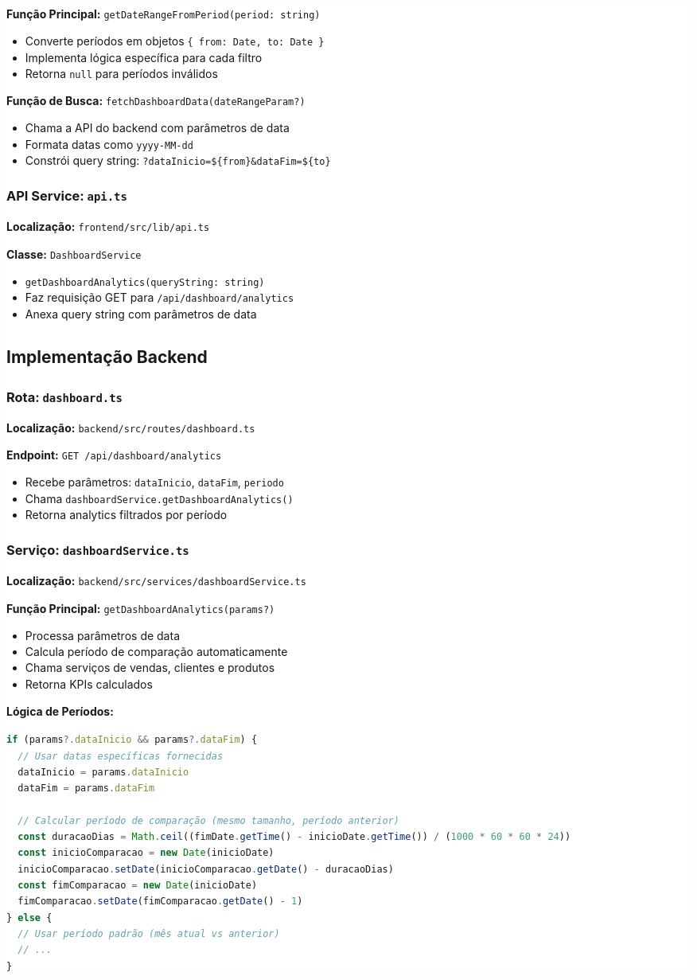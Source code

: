 **Função Principal:** `getDateRangeFromPeriod(period: string)`
- Converte períodos em objetos `{ from: Date, to: Date }`
- Implementa lógica específica para cada filtro
- Retorna `null` para períodos inválidos

**Função de Busca:** `fetchDashboardData(dateRangeParam?)`
- Chama a API do backend com parâmetros de data
- Formata datas como `yyyy-MM-dd`
- Constrói query string: `?dataInicio=${from}&dataFim=${to}`

### API Service: `api.ts`

**Localização:** `frontend/src/lib/api.ts`

**Classe:** `DashboardService`
- `getDashboardAnalytics(queryString: string)`
- Faz requisição GET para `/api/dashboard/analytics`
- Anexa query string com parâmetros de data

## Implementação Backend

### Rota: `dashboard.ts`

**Localização:** `backend/src/routes/dashboard.ts`

**Endpoint:** `GET /api/dashboard/analytics`
- Recebe parâmetros: `dataInicio`, `dataFim`, `periodo`
- Chama `dashboardService.getDashboardAnalytics()`
- Retorna analytics filtrados por período

### Serviço: `dashboardService.ts`

**Localização:** `backend/src/services/dashboardService.ts`

**Função Principal:** `getDashboardAnalytics(params?)`
- Processa parâmetros de data
- Calcula período de comparação automaticamente
- Chama serviços de vendas, clientes e produtos
- Retorna KPIs calculados

**Lógica de Períodos:**
```typescript
if (params?.dataInicio && params?.dataFim) {
  // Usar datas específicas fornecidas
  dataInicio = params.dataInicio
  dataFim = params.dataFim
  
  // Calcular período de comparação (mesmo tamanho, período anterior)
  const duracaoDias = Math.ceil((fimDate.getTime() - inicioDate.getTime()) / (1000 * 60 * 60 * 24))
  const inicioComparacao = new Date(inicioDate)
  inicioComparacao.setDate(inicioComparacao.getDate() - duracaoDias)
  const fimComparacao = new Date(inicioDate)
  fimComparacao.setDate(fimComparacao.getDate() - 1)
} else {
  // Usar período padrão (mês atual vs anterior)
  // ...
}
```
